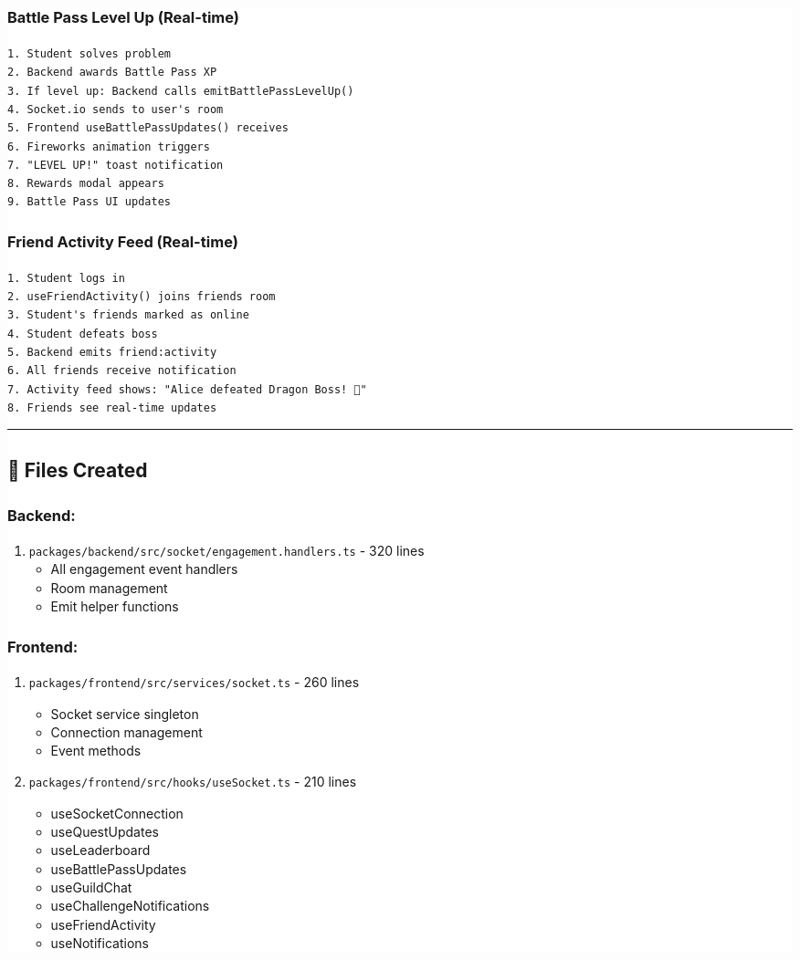 ### Battle Pass Level Up (Real-time)
```
1. Student solves problem
2. Backend awards Battle Pass XP
3. If level up: Backend calls emitBattlePassLevelUp()
4. Socket.io sends to user's room
5. Frontend useBattlePassUpdates() receives
6. Fireworks animation triggers
7. "LEVEL UP!" toast notification
8. Rewards modal appears
9. Battle Pass UI updates
```

### Friend Activity Feed (Real-time)
```
1. Student logs in
2. useFriendActivity() joins friends room
3. Student's friends marked as online
4. Student defeats boss
5. Backend emits friend:activity
6. All friends receive notification
7. Activity feed shows: "Alice defeated Dragon Boss! 🐉"
8. Friends see real-time updates
```

---

## 📁 Files Created

### Backend:
1. `packages/backend/src/socket/engagement.handlers.ts` - 320 lines
   - All engagement event handlers
   - Room management
   - Emit helper functions

### Frontend:
1. `packages/frontend/src/services/socket.ts` - 260 lines
   - Socket service singleton
   - Connection management
   - Event methods

2. `packages/frontend/src/hooks/useSocket.ts` - 210 lines
   - useSocketConnection
   - useQuestUpdates
   - useLeaderboard
   - useBattlePassUpdates
   - useGuildChat
   - useChallengeNotifications
   - useFriendActivity
   - useNotifications
